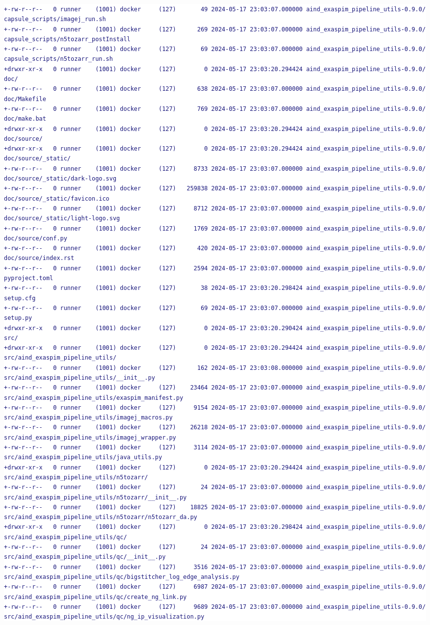 ```diff
+-rw-r--r--   0 runner    (1001) docker     (127)       49 2024-05-17 23:03:07.000000 aind_exaspim_pipeline_utils-0.9.0/capsule_scripts/imagej_run.sh
+-rw-r--r--   0 runner    (1001) docker     (127)      269 2024-05-17 23:03:07.000000 aind_exaspim_pipeline_utils-0.9.0/capsule_scripts/n5tozarr_postInstall
+-rw-r--r--   0 runner    (1001) docker     (127)       69 2024-05-17 23:03:07.000000 aind_exaspim_pipeline_utils-0.9.0/capsule_scripts/n5tozarr_run.sh
+drwxr-xr-x   0 runner    (1001) docker     (127)        0 2024-05-17 23:03:20.294424 aind_exaspim_pipeline_utils-0.9.0/doc/
+-rw-r--r--   0 runner    (1001) docker     (127)      638 2024-05-17 23:03:07.000000 aind_exaspim_pipeline_utils-0.9.0/doc/Makefile
+-rw-r--r--   0 runner    (1001) docker     (127)      769 2024-05-17 23:03:07.000000 aind_exaspim_pipeline_utils-0.9.0/doc/make.bat
+drwxr-xr-x   0 runner    (1001) docker     (127)        0 2024-05-17 23:03:20.294424 aind_exaspim_pipeline_utils-0.9.0/doc/source/
+drwxr-xr-x   0 runner    (1001) docker     (127)        0 2024-05-17 23:03:20.294424 aind_exaspim_pipeline_utils-0.9.0/doc/source/_static/
+-rw-r--r--   0 runner    (1001) docker     (127)     8733 2024-05-17 23:03:07.000000 aind_exaspim_pipeline_utils-0.9.0/doc/source/_static/dark-logo.svg
+-rw-r--r--   0 runner    (1001) docker     (127)   259838 2024-05-17 23:03:07.000000 aind_exaspim_pipeline_utils-0.9.0/doc/source/_static/favicon.ico
+-rw-r--r--   0 runner    (1001) docker     (127)     8712 2024-05-17 23:03:07.000000 aind_exaspim_pipeline_utils-0.9.0/doc/source/_static/light-logo.svg
+-rw-r--r--   0 runner    (1001) docker     (127)     1769 2024-05-17 23:03:07.000000 aind_exaspim_pipeline_utils-0.9.0/doc/source/conf.py
+-rw-r--r--   0 runner    (1001) docker     (127)      420 2024-05-17 23:03:07.000000 aind_exaspim_pipeline_utils-0.9.0/doc/source/index.rst
+-rw-r--r--   0 runner    (1001) docker     (127)     2594 2024-05-17 23:03:07.000000 aind_exaspim_pipeline_utils-0.9.0/pyproject.toml
+-rw-r--r--   0 runner    (1001) docker     (127)       38 2024-05-17 23:03:20.298424 aind_exaspim_pipeline_utils-0.9.0/setup.cfg
+-rw-r--r--   0 runner    (1001) docker     (127)       69 2024-05-17 23:03:07.000000 aind_exaspim_pipeline_utils-0.9.0/setup.py
+drwxr-xr-x   0 runner    (1001) docker     (127)        0 2024-05-17 23:03:20.290424 aind_exaspim_pipeline_utils-0.9.0/src/
+drwxr-xr-x   0 runner    (1001) docker     (127)        0 2024-05-17 23:03:20.294424 aind_exaspim_pipeline_utils-0.9.0/src/aind_exaspim_pipeline_utils/
+-rw-r--r--   0 runner    (1001) docker     (127)      162 2024-05-17 23:03:08.000000 aind_exaspim_pipeline_utils-0.9.0/src/aind_exaspim_pipeline_utils/__init__.py
+-rw-r--r--   0 runner    (1001) docker     (127)    23464 2024-05-17 23:03:07.000000 aind_exaspim_pipeline_utils-0.9.0/src/aind_exaspim_pipeline_utils/exaspim_manifest.py
+-rw-r--r--   0 runner    (1001) docker     (127)     9154 2024-05-17 23:03:07.000000 aind_exaspim_pipeline_utils-0.9.0/src/aind_exaspim_pipeline_utils/imagej_macros.py
+-rw-r--r--   0 runner    (1001) docker     (127)    26218 2024-05-17 23:03:07.000000 aind_exaspim_pipeline_utils-0.9.0/src/aind_exaspim_pipeline_utils/imagej_wrapper.py
+-rw-r--r--   0 runner    (1001) docker     (127)     3114 2024-05-17 23:03:07.000000 aind_exaspim_pipeline_utils-0.9.0/src/aind_exaspim_pipeline_utils/java_utils.py
+drwxr-xr-x   0 runner    (1001) docker     (127)        0 2024-05-17 23:03:20.294424 aind_exaspim_pipeline_utils-0.9.0/src/aind_exaspim_pipeline_utils/n5tozarr/
+-rw-r--r--   0 runner    (1001) docker     (127)       24 2024-05-17 23:03:07.000000 aind_exaspim_pipeline_utils-0.9.0/src/aind_exaspim_pipeline_utils/n5tozarr/__init__.py
+-rw-r--r--   0 runner    (1001) docker     (127)    18825 2024-05-17 23:03:07.000000 aind_exaspim_pipeline_utils-0.9.0/src/aind_exaspim_pipeline_utils/n5tozarr/n5tozarr_da.py
+drwxr-xr-x   0 runner    (1001) docker     (127)        0 2024-05-17 23:03:20.298424 aind_exaspim_pipeline_utils-0.9.0/src/aind_exaspim_pipeline_utils/qc/
+-rw-r--r--   0 runner    (1001) docker     (127)       24 2024-05-17 23:03:07.000000 aind_exaspim_pipeline_utils-0.9.0/src/aind_exaspim_pipeline_utils/qc/__init__.py
+-rw-r--r--   0 runner    (1001) docker     (127)     3516 2024-05-17 23:03:07.000000 aind_exaspim_pipeline_utils-0.9.0/src/aind_exaspim_pipeline_utils/qc/bigstitcher_log_edge_analysis.py
+-rw-r--r--   0 runner    (1001) docker     (127)     6987 2024-05-17 23:03:07.000000 aind_exaspim_pipeline_utils-0.9.0/src/aind_exaspim_pipeline_utils/qc/create_ng_link.py
+-rw-r--r--   0 runner    (1001) docker     (127)     9689 2024-05-17 23:03:07.000000 aind_exaspim_pipeline_utils-0.9.0/src/aind_exaspim_pipeline_utils/qc/ng_ip_visualization.py
```